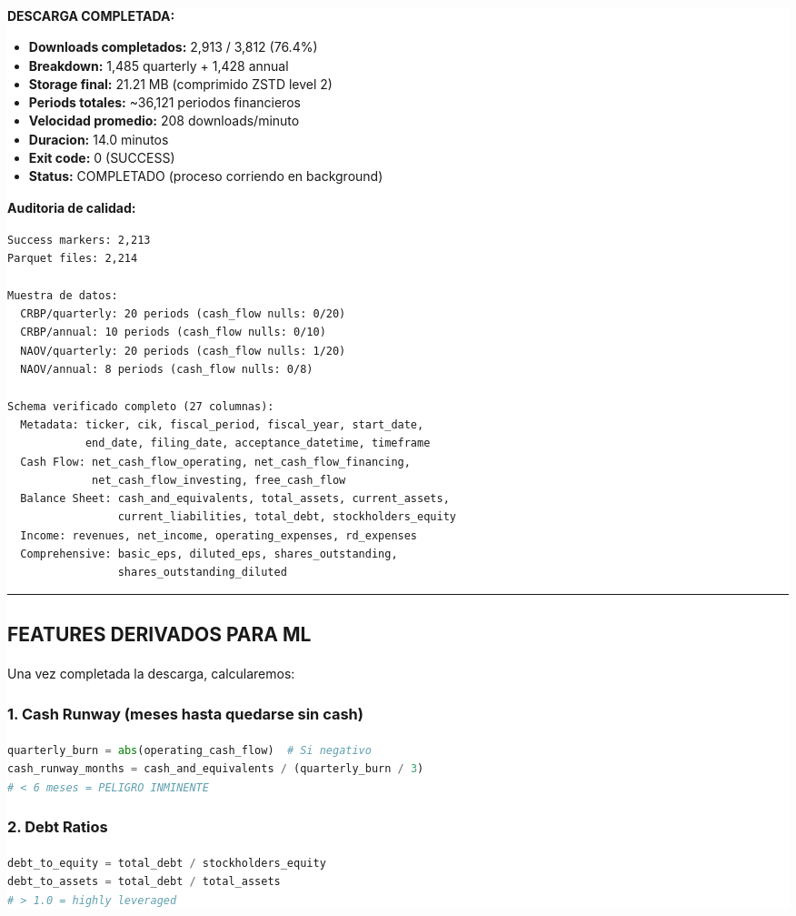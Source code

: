 **DESCARGA COMPLETADA:**
- **Downloads completados:** 2,913 / 3,812 (76.4%)
- **Breakdown:** 1,485 quarterly + 1,428 annual
- **Storage final:** 21.21 MB (comprimido ZSTD level 2)
- **Periods totales:** ~36,121 periodos financieros
- **Velocidad promedio:** 208 downloads/minuto
- **Duracion:** 14.0 minutos
- **Exit code:** 0 (SUCCESS)
- **Status:** COMPLETADO (proceso corriendo en background)

**Auditoria de calidad:**
```
Success markers: 2,213
Parquet files: 2,214

Muestra de datos:
  CRBP/quarterly: 20 periods (cash_flow nulls: 0/20)
  CRBP/annual: 10 periods (cash_flow nulls: 0/10)
  NAOV/quarterly: 20 periods (cash_flow nulls: 1/20)
  NAOV/annual: 8 periods (cash_flow nulls: 0/8)

Schema verificado completo (27 columnas):
  Metadata: ticker, cik, fiscal_period, fiscal_year, start_date,
            end_date, filing_date, acceptance_datetime, timeframe
  Cash Flow: net_cash_flow_operating, net_cash_flow_financing,
             net_cash_flow_investing, free_cash_flow
  Balance Sheet: cash_and_equivalents, total_assets, current_assets,
                 current_liabilities, total_debt, stockholders_equity
  Income: revenues, net_income, operating_expenses, rd_expenses
  Comprehensive: basic_eps, diluted_eps, shares_outstanding,
                 shares_outstanding_diluted
```

---

## FEATURES DERIVADOS PARA ML

Una vez completada la descarga, calcularemos:

### 1. Cash Runway (meses hasta quedarse sin cash)
```python
quarterly_burn = abs(operating_cash_flow)  # Si negativo
cash_runway_months = cash_and_equivalents / (quarterly_burn / 3)
# < 6 meses = PELIGRO INMINENTE
```

### 2. Debt Ratios
```python
debt_to_equity = total_debt / stockholders_equity
debt_to_assets = total_debt / total_assets
# > 1.0 = highly leveraged
```

